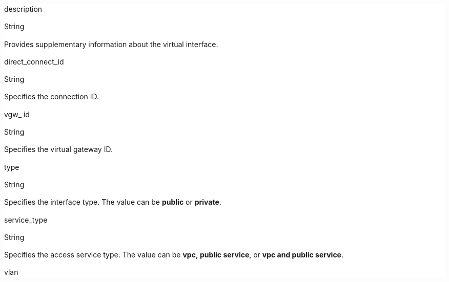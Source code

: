 <tr id="row36970168145335"><td class="cellrowborder" valign="top" width="32%" headers="mcps1.1.4.1.1 "><p id="p64035604145335"><a name="p64035604145335"></a><a name="p64035604145335"></a>description</p>
</td>
<td class="cellrowborder" valign="top" width="23%" headers="mcps1.1.4.1.2 "><p id="p19501411145335"><a name="p19501411145335"></a><a name="p19501411145335"></a>String</p>
</td>
<td class="cellrowborder" valign="top" width="45%" headers="mcps1.1.4.1.3 "><p id="p39265055145335"><a name="p39265055145335"></a><a name="p39265055145335"></a>Provides supplementary information about the virtual interface.</p>
</td>
</tr>
<tr id="row33933958145335"><td class="cellrowborder" valign="top" width="32%" headers="mcps1.1.4.1.1 "><p id="p35849146145335"><a name="p35849146145335"></a><a name="p35849146145335"></a>direct_connect_id</p>
</td>
<td class="cellrowborder" valign="top" width="23%" headers="mcps1.1.4.1.2 "><p id="p18099700145335"><a name="p18099700145335"></a><a name="p18099700145335"></a>String</p>
</td>
<td class="cellrowborder" valign="top" width="45%" headers="mcps1.1.4.1.3 "><p id="p36556115145335"><a name="p36556115145335"></a><a name="p36556115145335"></a>Specifies the connection ID.</p>
</td>
</tr>
<tr id="row11226980145335"><td class="cellrowborder" valign="top" width="32%" headers="mcps1.1.4.1.1 "><p id="p7188862145335"><a name="p7188862145335"></a><a name="p7188862145335"></a>vgw_ id</p>
</td>
<td class="cellrowborder" valign="top" width="23%" headers="mcps1.1.4.1.2 "><p id="p45426958145335"><a name="p45426958145335"></a><a name="p45426958145335"></a>String</p>
</td>
<td class="cellrowborder" valign="top" width="45%" headers="mcps1.1.4.1.3 "><p id="p15808067145335"><a name="p15808067145335"></a><a name="p15808067145335"></a>Specifies the virtual gateway ID.</p>
</td>
</tr>
<tr id="row53443225145335"><td class="cellrowborder" valign="top" width="32%" headers="mcps1.1.4.1.1 "><p id="p48465145145335"><a name="p48465145145335"></a><a name="p48465145145335"></a>type</p>
</td>
<td class="cellrowborder" valign="top" width="23%" headers="mcps1.1.4.1.2 "><p id="p33362712145335"><a name="p33362712145335"></a><a name="p33362712145335"></a>String</p>
</td>
<td class="cellrowborder" valign="top" width="45%" headers="mcps1.1.4.1.3 "><p id="p50753784145335"><a name="p50753784145335"></a><a name="p50753784145335"></a>Specifies the interface type. The value can be <strong id="b842352706142157"><a name="b842352706142157"></a><a name="b842352706142157"></a>public</strong> or <strong id="b84235270614220"><a name="b84235270614220"></a><a name="b84235270614220"></a>private</strong>.</p>
</td>
</tr>
<tr id="row13394676145335"><td class="cellrowborder" valign="top" width="32%" headers="mcps1.1.4.1.1 "><p id="p22524621145335"><a name="p22524621145335"></a><a name="p22524621145335"></a>service_type</p>
</td>
<td class="cellrowborder" valign="top" width="23%" headers="mcps1.1.4.1.2 "><p id="p12555013145335"><a name="p12555013145335"></a><a name="p12555013145335"></a>String</p>
</td>
<td class="cellrowborder" valign="top" width="45%" headers="mcps1.1.4.1.3 "><p id="p30868483145335"><a name="p30868483145335"></a><a name="p30868483145335"></a>Specifies the access service type. The value can be <strong id="b1650500527142036"><a name="b1650500527142036"></a><a name="b1650500527142036"></a>vpc</strong>, <strong id="b26378606142036"><a name="b26378606142036"></a><a name="b26378606142036"></a>public service</strong>, or <strong id="b1032837367142036"><a name="b1032837367142036"></a><a name="b1032837367142036"></a>vpc and public service</strong>.</p>
</td>
</tr>
<tr id="row61140620145335"><td class="cellrowborder" valign="top" width="32%" headers="mcps1.1.4.1.1 "><p id="p21655010145335"><a name="p21655010145335"></a><a name="p21655010145335"></a>vlan</p>
</td>